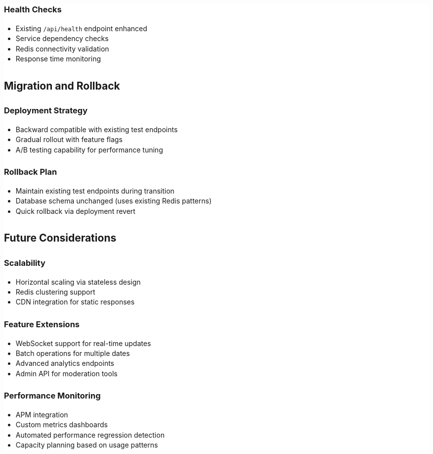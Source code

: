 ### Health Checks
- Existing `/api/health` endpoint enhanced
- Service dependency checks
- Redis connectivity validation
- Response time monitoring

## Migration and Rollback

### Deployment Strategy
- Backward compatible with existing test endpoints
- Gradual rollout with feature flags
- A/B testing capability for performance tuning

### Rollback Plan
- Maintain existing test endpoints during transition
- Database schema unchanged (uses existing Redis patterns)
- Quick rollback via deployment revert

## Future Considerations

### Scalability
- Horizontal scaling via stateless design
- Redis clustering support
- CDN integration for static responses

### Feature Extensions
- WebSocket support for real-time updates
- Batch operations for multiple dates
- Advanced analytics endpoints
- Admin API for moderation tools

### Performance Monitoring
- APM integration
- Custom metrics dashboards
- Automated performance regression detection
- Capacity planning based on usage patterns